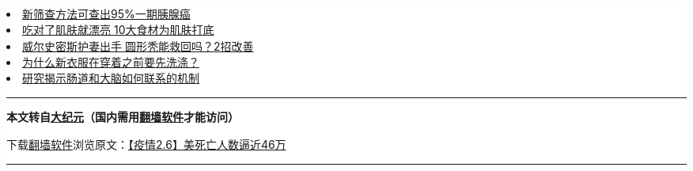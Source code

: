<li><a href="https://github.com/eizauy3553/djy/blob/master/gb/22/3/28/n13677065.md#1">新筛查方法可查出95%一期胰腺癌</a></li>
<li><a href="https://github.com/eizauy3553/djy/blob/master/gb/22/3/19/n13657423.md#1">吃对了肌肤就漂亮 10大食材为肌肤打底</a></li>
<li><a href="https://github.com/eizauy3553/djy/blob/master/gb/22/3/29/n13680153.md#1">威尔史密斯护妻出手 圆形秃能救回吗？2招改善</a></li>
<li><a href="https://github.com/eizauy3553/djy/blob/master/gb/22/3/27/n13676145.md#1">为什么新衣服在穿着之前要先洗涤？</a></li>
<li><a href="https://github.com/eizauy3553/djy/blob/master/gb/22/3/29/n13679716.md#1">研究揭示肠道和大脑如何联系的机制</a></li>
<hr>

<strong>本文转自<a href="https://www.epochtimes.com">大纪元</a>（国内需用<a href="https://github.com/eizauy3553/www/blob/master/README.md#8">翻墙软件</a>才能访问）</strong><p>下载<a href="https://github.com/eizauy3553/www/blob/master/README.md#8">翻墙软件</a>浏览原文：<a href="https://www.epochtimes.com/gb/21/2/6/n12737148.htm">【疫情2.6】美死亡人数逼近46万</a></p><hr>
